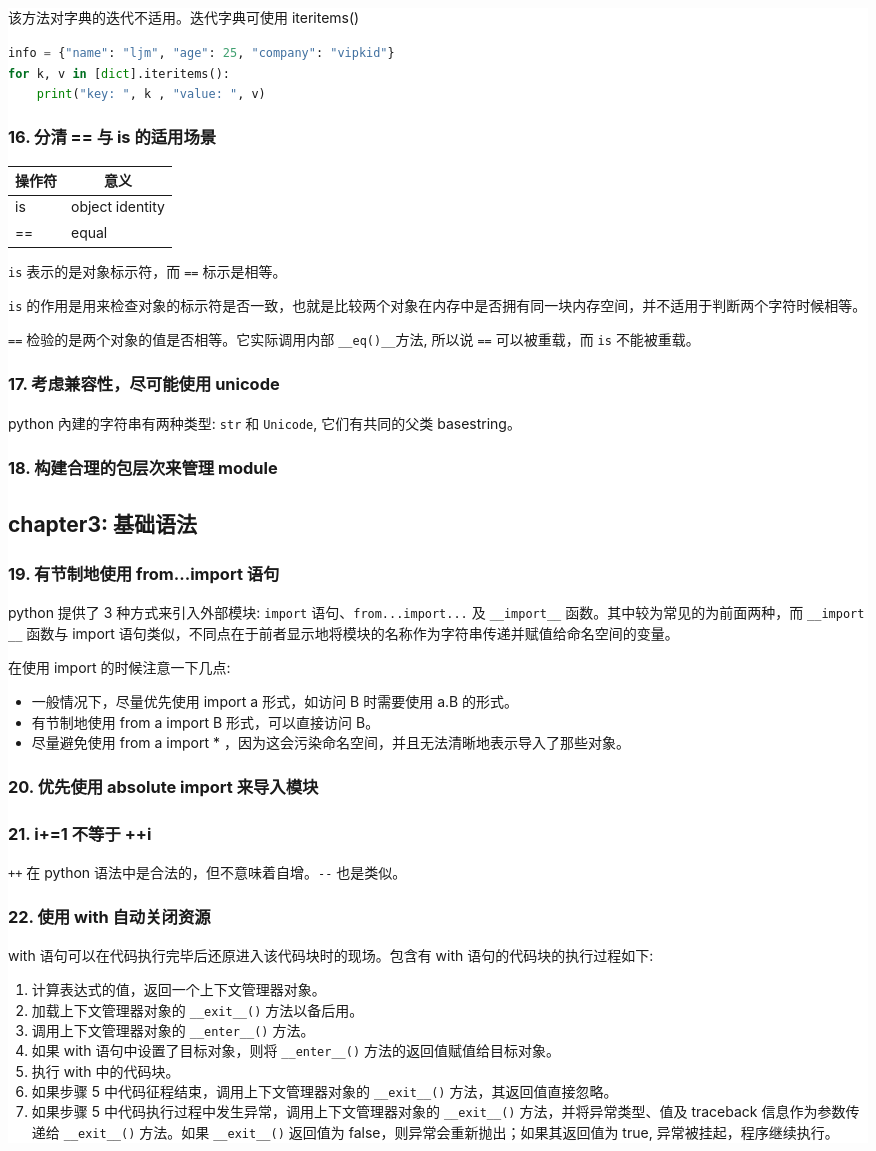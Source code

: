 该方法对字典的迭代不适用。迭代字典可使用 iteritems()

```python
info = {"name": "ljm", "age": 25, "company": "vipkid"}
for k, v in [dict].iteritems():
	print("key: ", k , "value: ", v) 
```

### 16. 分清 == 与 is 的适用场景

操作符 | 意义
---|---
is | object identity
== | equal

`is` 表示的是对象标示符，而 `==` 标示是相等。

`is` 的作用是用来检查对象的标示符是否一致，也就是比较两个对象在内存中是否拥有同一块内存空间，并不适用于判断两个字符时候相等。

`==` 检验的是两个对象的值是否相等。它实际调用内部 `__eq()__`方法, 所以说 `==` 可以被重载，而 `is` 不能被重载。

### 17. 考虑兼容性，尽可能使用  unicode

python 內建的字符串有两种类型: `str` 和 `Unicode`, 它们有共同的父类 basestring。

### 18. 构建合理的包层次来管理  module


## chapter3: 基础语法

### 19. 有节制地使用 from...import 语句

python 提供了 3 种方式来引入外部模块: `import` 语句、`from...import...` 及 `__import__` 函数。其中较为常见的为前面两种，而 `__import__` 函数与 import 语句类似，不同点在于前者显示地将模块的名称作为字符串传递并赋值给命名空间的变量。

在使用 import 的时候注意一下几点:

- 一般情况下，尽量优先使用 import a 形式，如访问 B 时需要使用 a.B 的形式。
- 有节制地使用 from a import B 形式，可以直接访问 B。
- 尽量避免使用 from a import * ，因为这会污染命名空间，并且无法清晰地表示导入了那些对象。

### 20. 优先使用 absolute import 来导入模块

### 21. i+=1 不等于 ++i

`++` 在 python 语法中是合法的，但不意味着自增。`--` 也是类似。

### 22. 使用 with 自动关闭资源

with 语句可以在代码执行完毕后还原进入该代码块时的现场。包含有 with 语句的代码块的执行过程如下:

1. 计算表达式的值，返回一个上下文管理器对象。
2. 加载上下文管理器对象的 `__exit__()` 方法以备后用。
3. 调用上下文管理器对象的 `__enter__()` 方法。
4. 如果 with 语句中设置了目标对象，则将 `__enter__()` 方法的返回值赋值给目标对象。
5. 执行 with 中的代码块。
6. 如果步骤 5 中代码征程结束，调用上下文管理器对象的 `__exit__()` 方法，其返回值直接忽略。
7. 如果步骤 5 中代码执行过程中发生异常，调用上下文管理器对象的 `__exit__()` 方法，并将异常类型、值及 traceback 信息作为参数传递给 `__exit__()` 方法。如果 `__exit__()` 返回值为 false，则异常会重新抛出；如果其返回值为 true, 异常被挂起，程序继续执行。

